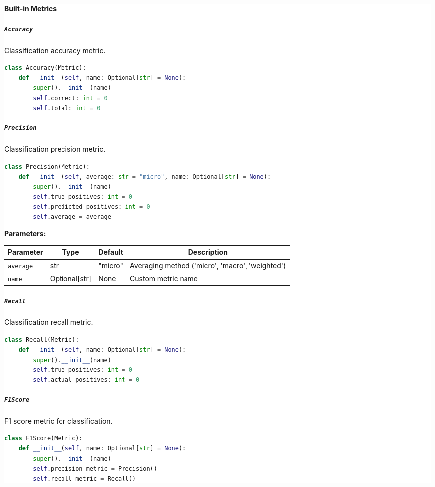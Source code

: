 #### Built-in Metrics

##### `Accuracy`

Classification accuracy metric.

```python
class Accuracy(Metric):
    def __init__(self, name: Optional[str] = None):
        super().__init__(name)
        self.correct: int = 0
        self.total: int = 0
```

##### `Precision`

Classification precision metric.

```python
class Precision(Metric):
    def __init__(self, average: str = "micro", name: Optional[str] = None):
        super().__init__(name)
        self.true_positives: int = 0
        self.predicted_positives: int = 0
        self.average = average
```

**Parameters:**

| Parameter | Type | Default | Description |
|-----------|------|---------|-------------|
| `average` | str | "micro" | Averaging method ('micro', 'macro', 'weighted') |
| `name` | Optional[str] | None | Custom metric name |

##### `Recall`

Classification recall metric.

```python
class Recall(Metric):
    def __init__(self, name: Optional[str] = None):
        super().__init__(name)
        self.true_positives: int = 0
        self.actual_positives: int = 0
```

##### `F1Score`

F1 score metric for classification.

```python
class F1Score(Metric):
    def __init__(self, name: Optional[str] = None):
        super().__init__(name)
        self.precision_metric = Precision()
        self.recall_metric = Recall()
```
